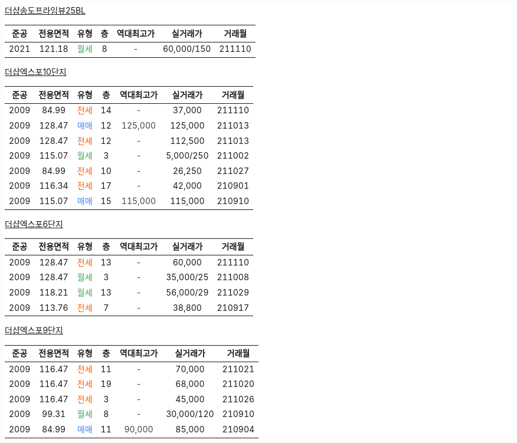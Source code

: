 [더샵송도프라임뷰25BL](https://search.naver.com/search.naver?query=%EC%9D%B8%EC%B2%9C%EA%B4%91%EC%97%AD%EC%8B%9C+%EC%97%B0%EC%88%98%EA%B5%AC+%EC%86%A1%EB%8F%84%EB%8F%99+%EB%8D%94%EC%83%B5%EC%86%A1%EB%8F%84%ED%94%84%EB%9D%BC%EC%9E%84%EB%B7%B025BL)

|준공|전용면적|유형|층|역대최고가|실거래가|거래월|
|:---:|:---:|:---:|:---:|:---:|:---:|:---:|
|2021|121.18|<span style="color:#34a853">월세</span>|8|<span style="color:#444444">-</span>|60,000/150|211110|

[더샵엑스포10단지](https://search.naver.com/search.naver?query=%EC%9D%B8%EC%B2%9C%EA%B4%91%EC%97%AD%EC%8B%9C+%EC%97%B0%EC%88%98%EA%B5%AC+%EC%86%A1%EB%8F%84%EB%8F%99+%EB%8D%94%EC%83%B5%EC%97%91%EC%8A%A4%ED%8F%AC10%EB%8B%A8%EC%A7%80)

|준공|전용면적|유형|층|역대최고가|실거래가|거래월|
|:---:|:---:|:---:|:---:|:---:|:---:|:---:|
|2009|84.99|<span style="color:#ff5a00">전세</span>|14|<span style="color:#444444">-</span>|37,000|211110|
|2009|128.47|<span style="color:#4285f3">매매</span>|12|<span style="color:#444444">125,000</span>|125,000|211013|
|2009|128.47|<span style="color:#ff5a00">전세</span>|12|<span style="color:#444444">-</span>|112,500|211013|
|2009|115.07|<span style="color:#34a853">월세</span>|3|<span style="color:#444444">-</span>|5,000/250|211002|
|2009|84.99|<span style="color:#ff5a00">전세</span>|10|<span style="color:#444444">-</span>|26,250|211027|
|2009|116.34|<span style="color:#ff5a00">전세</span>|17|<span style="color:#444444">-</span>|42,000|210901|
|2009|115.07|<span style="color:#4285f3">매매</span>|15|<span style="color:#444444">115,000</span>|115,000|210910|

[더샵엑스포6단지](https://search.naver.com/search.naver?query=%EC%9D%B8%EC%B2%9C%EA%B4%91%EC%97%AD%EC%8B%9C+%EC%97%B0%EC%88%98%EA%B5%AC+%EC%86%A1%EB%8F%84%EB%8F%99+%EB%8D%94%EC%83%B5%EC%97%91%EC%8A%A4%ED%8F%AC6%EB%8B%A8%EC%A7%80)

|준공|전용면적|유형|층|역대최고가|실거래가|거래월|
|:---:|:---:|:---:|:---:|:---:|:---:|:---:|
|2009|128.47|<span style="color:#ff5a00">전세</span>|13|<span style="color:#444444">-</span>|60,000|211110|
|2009|128.47|<span style="color:#34a853">월세</span>|3|<span style="color:#444444">-</span>|35,000/25|211008|
|2009|118.21|<span style="color:#34a853">월세</span>|13|<span style="color:#444444">-</span>|56,000/29|211029|
|2009|113.76|<span style="color:#ff5a00">전세</span>|7|<span style="color:#444444">-</span>|38,800|210917|

[더샵엑스포9단지](https://search.naver.com/search.naver?query=%EC%9D%B8%EC%B2%9C%EA%B4%91%EC%97%AD%EC%8B%9C+%EC%97%B0%EC%88%98%EA%B5%AC+%EC%86%A1%EB%8F%84%EB%8F%99+%EB%8D%94%EC%83%B5%EC%97%91%EC%8A%A4%ED%8F%AC9%EB%8B%A8%EC%A7%80)

|준공|전용면적|유형|층|역대최고가|실거래가|거래월|
|:---:|:---:|:---:|:---:|:---:|:---:|:---:|
|2009|116.47|<span style="color:#ff5a00">전세</span>|11|<span style="color:#444444">-</span>|70,000|211021|
|2009|116.47|<span style="color:#ff5a00">전세</span>|19|<span style="color:#444444">-</span>|68,000|211020|
|2009|116.47|<span style="color:#ff5a00">전세</span>|3|<span style="color:#444444">-</span>|45,000|211026|
|2009|99.31|<span style="color:#34a853">월세</span>|8|<span style="color:#444444">-</span>|30,000/120|210910|
|2009|84.99|<span style="color:#4285f3">매매</span>|11|<span style="color:#444444">90,000</span>|85,000|210904|
